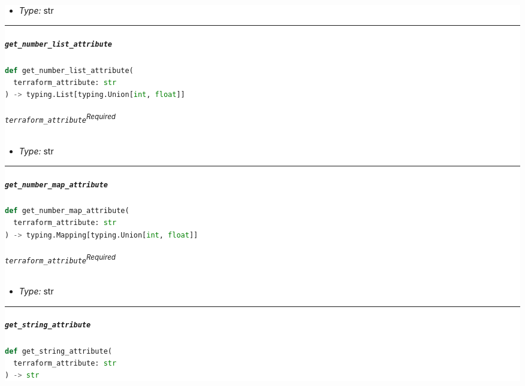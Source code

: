 - *Type:* str

---

##### `get_number_list_attribute` <a name="get_number_list_attribute" id="@cdktf/provider-cloudflare.dataCloudflareDevicePostureRules.DataCloudflareDevicePostureRulesRulesOutputReference.getNumberListAttribute"></a>

```python
def get_number_list_attribute(
  terraform_attribute: str
) -> typing.List[typing.Union[int, float]]
```

###### `terraform_attribute`<sup>Required</sup> <a name="terraform_attribute" id="@cdktf/provider-cloudflare.dataCloudflareDevicePostureRules.DataCloudflareDevicePostureRulesRulesOutputReference.getNumberListAttribute.parameter.terraformAttribute"></a>

- *Type:* str

---

##### `get_number_map_attribute` <a name="get_number_map_attribute" id="@cdktf/provider-cloudflare.dataCloudflareDevicePostureRules.DataCloudflareDevicePostureRulesRulesOutputReference.getNumberMapAttribute"></a>

```python
def get_number_map_attribute(
  terraform_attribute: str
) -> typing.Mapping[typing.Union[int, float]]
```

###### `terraform_attribute`<sup>Required</sup> <a name="terraform_attribute" id="@cdktf/provider-cloudflare.dataCloudflareDevicePostureRules.DataCloudflareDevicePostureRulesRulesOutputReference.getNumberMapAttribute.parameter.terraformAttribute"></a>

- *Type:* str

---

##### `get_string_attribute` <a name="get_string_attribute" id="@cdktf/provider-cloudflare.dataCloudflareDevicePostureRules.DataCloudflareDevicePostureRulesRulesOutputReference.getStringAttribute"></a>

```python
def get_string_attribute(
  terraform_attribute: str
) -> str
```
